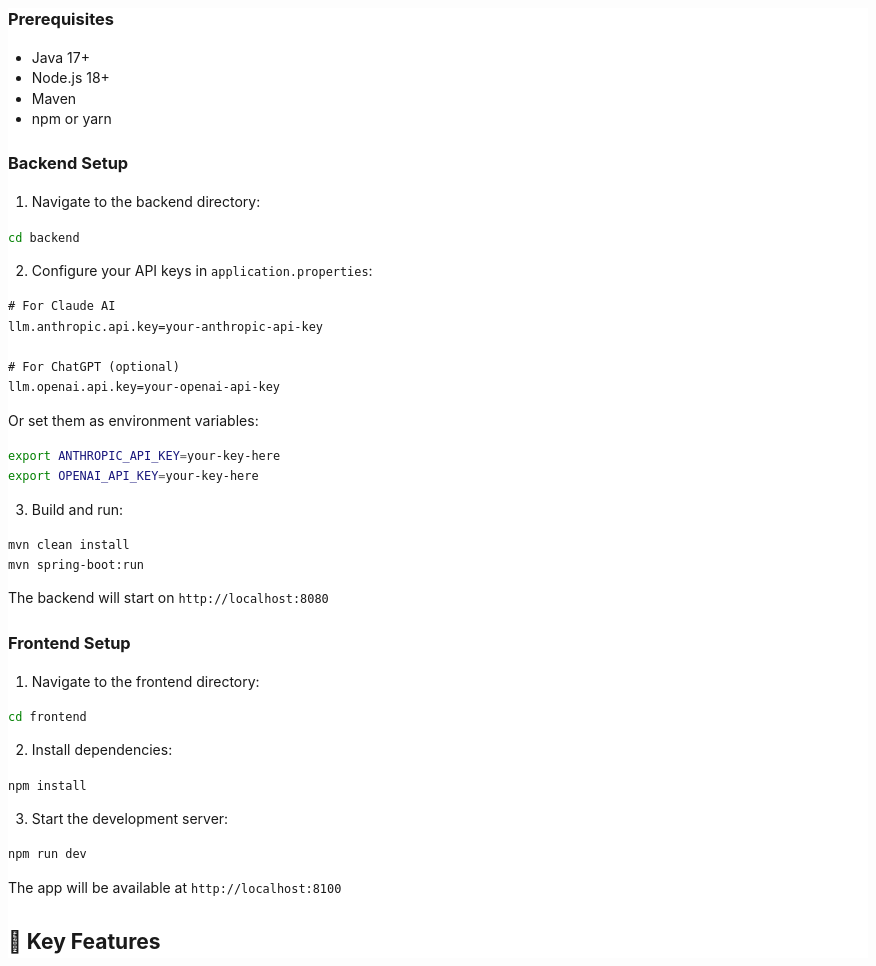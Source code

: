 ### Prerequisites
- Java 17+
- Node.js 18+
- Maven
- npm or yarn

### Backend Setup

1. Navigate to the backend directory:
```bash
cd backend
```

2. Configure your API keys in `application.properties`:
```properties
# For Claude AI
llm.anthropic.api.key=your-anthropic-api-key

# For ChatGPT (optional)
llm.openai.api.key=your-openai-api-key
```

Or set them as environment variables:
```bash
export ANTHROPIC_API_KEY=your-key-here
export OPENAI_API_KEY=your-key-here
```

3. Build and run:
```bash
mvn clean install
mvn spring-boot:run
```

The backend will start on `http://localhost:8080`

### Frontend Setup

1. Navigate to the frontend directory:
```bash
cd frontend
```

2. Install dependencies:
```bash
npm install
```

3. Start the development server:
```bash
npm run dev
```

The app will be available at `http://localhost:8100`

## 🔑 Key Features

